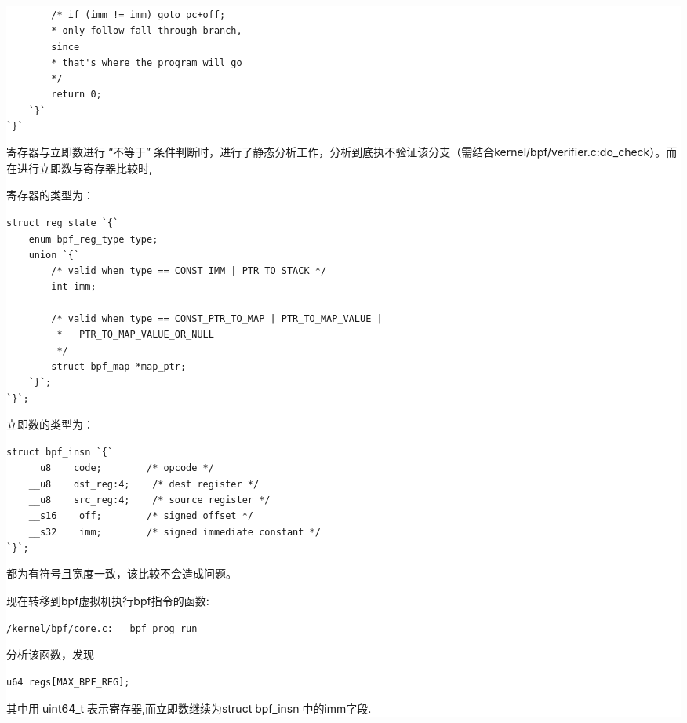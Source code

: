 ```
        /* if (imm != imm) goto pc+off;
        * only follow fall-through branch,
        since
        * that's where the program will go
        */
        return 0;
    `}`
`}`
```

寄存器与立即数进行 “不等于” 条件判断时，进行了静态分析工作，分析到底执不验证该分支（需结合kernel/bpf/verifier.c:do_check）。而在进行立即数与寄存器比较时,

寄存器的类型为：

```
struct reg_state `{`
    enum bpf_reg_type type;
    union `{`
        /* valid when type == CONST_IMM | PTR_TO_STACK */
        int imm;

        /* valid when type == CONST_PTR_TO_MAP | PTR_TO_MAP_VALUE |
         *   PTR_TO_MAP_VALUE_OR_NULL
         */
        struct bpf_map *map_ptr;
    `}`;
`}`;
```

立即数的类型为：

```
struct bpf_insn `{`
    __u8    code;        /* opcode */
    __u8    dst_reg:4;    /* dest register */
    __u8    src_reg:4;    /* source register */
    __s16    off;        /* signed offset */
    __s32    imm;        /* signed immediate constant */
`}`;
```

都为有符号且宽度一致，该比较不会造成问题。

现在转移到bpf虚拟机执行bpf指令的函数:

```
/kernel/bpf/core.c: __bpf_prog_run
```

分析该函数，发现

```
u64 regs[MAX_BPF_REG];
```

其中用 uint64_t 表示寄存器,而立即数继续为struct bpf_insn 中的imm字段.
